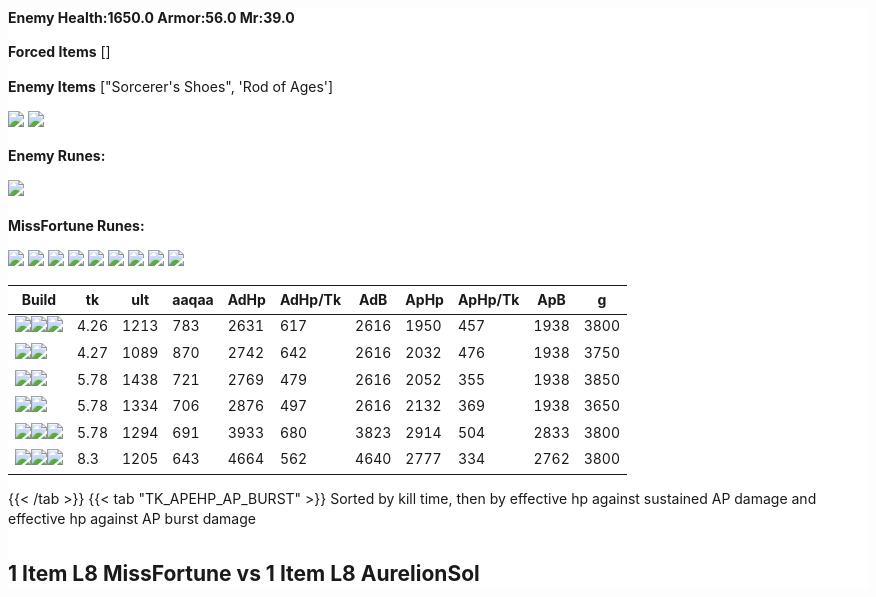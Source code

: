 **Enemy Health:1650.0 Armor:56.0 Mr:39.0**


**Forced Items** []








**Enemy Items** ["Sorcerer's Shoes", 'Rod of Ages']





![](/item/3020.png)
![](/item/6657.png)



**Enemy Runes:**





![](/StatMods/StatModsArmorIcon.png)



**MissFortune Runes:**


![](/Styles/Precision/PressTheAttack/PressTheAttack.png)
![](/Styles/Precision/Overheal.png)
![](/Styles/Precision/LegendBloodline/LegendBloodline.png)
![](/Styles/Precision/CutDown/CutDown.png)
![](/Styles/Sorcery/AbsoluteFocus/AbsoluteFocus.png)
![](/Styles/Sorcery/GatheringStorm/GatheringStorm.png)
![](/StatMods/StatModsAdaptiveForceIcon.png)
![](/StatMods/StatModsAdaptiveForceIcon.png)
![](/StatMods/StatModsArmorIcon.png)





 Build |tk|ult|aaqaa|AdHp|AdHp/Tk|AdB|ApHp|ApHp/Tk|ApB|g
-|-|-|-|-|-|-|-|-|-|-
![](/item/6672.png)![](/item/1055.png)![](/item/1036.png)|4.26|1213|783|2631|617|2616|1950|457|1938|3800
![](/item/3153.png)![](/item/1055.png)|4.27|1089|870|2742|642|2616|2032|476|1938|3750
![](/item/3074.png)![](/item/1055.png)|5.78|1438|721|2769|479|2616|2052|355|1938|3850
![](/item/3072.png)![](/item/1055.png)|5.78|1334|706|2876|497|2616|2132|369|1938|3650
![](/item/6673.png)![](/item/1055.png)![](/item/1036.png)|5.78|1294|691|3933|680|3823|2914|504|2833|3800
![](/item/3026.png)![](/item/1055.png)![](/item/1036.png)|8.3|1205|643|4664|562|4640|2777|334|2762|3800
{{< /tab >}}
{{< tab "TK_APEHP_AP_BURST" >}}
Sorted by kill time, then by effective hp against sustained AP damage and effective hp against AP burst damage
## 1 Item L8 MissFortune vs 1 Item L8 AurelionSol

